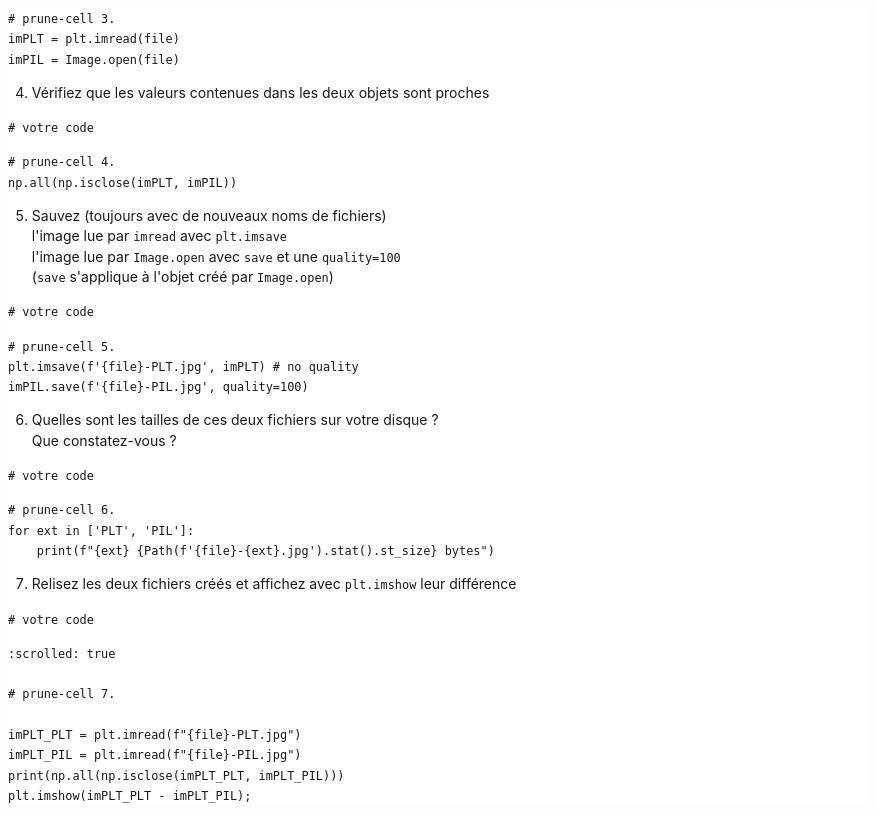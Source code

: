 ```{code-cell} ipython3
# prune-cell 3.
imPLT = plt.imread(file)
imPIL = Image.open(file)
```

4. Vérifiez que les valeurs contenues dans les deux objets sont proches

```{code-cell} ipython3
# votre code
```

```{code-cell} ipython3
# prune-cell 4.
np.all(np.isclose(imPLT, imPIL))
```

5. Sauvez (toujours avec de nouveaux noms de fichiers)  
l'image lue par `imread` avec `plt.imsave`  
l'image lue par `Image.open` avec `save` et une `quality=100`  
(`save` s'applique à l'objet créé par `Image.open`)

```{code-cell} ipython3
# votre code
```

```{code-cell} ipython3
# prune-cell 5.
plt.imsave(f'{file}-PLT.jpg', imPLT) # no quality
imPIL.save(f'{file}-PIL.jpg', quality=100)
```

6. Quelles sont les tailles de ces deux fichiers sur votre disque ?  
Que constatez-vous ?

```{code-cell} ipython3
# votre code
```

```{code-cell} ipython3
# prune-cell 6.
for ext in ['PLT', 'PIL']:
    print(f"{ext} {Path(f'{file}-{ext}.jpg').stat().st_size} bytes")
```

7. Relisez les deux fichiers créés et affichez avec `plt.imshow` leur différence

```{code-cell} ipython3
# votre code
```

```{code-cell} ipython3
:scrolled: true

# prune-cell 7.

imPLT_PLT = plt.imread(f"{file}-PLT.jpg")
imPLT_PIL = plt.imread(f"{file}-PIL.jpg")
print(np.all(np.isclose(imPLT_PLT, imPLT_PIL)))
plt.imshow(imPLT_PLT - imPLT_PIL);
```
